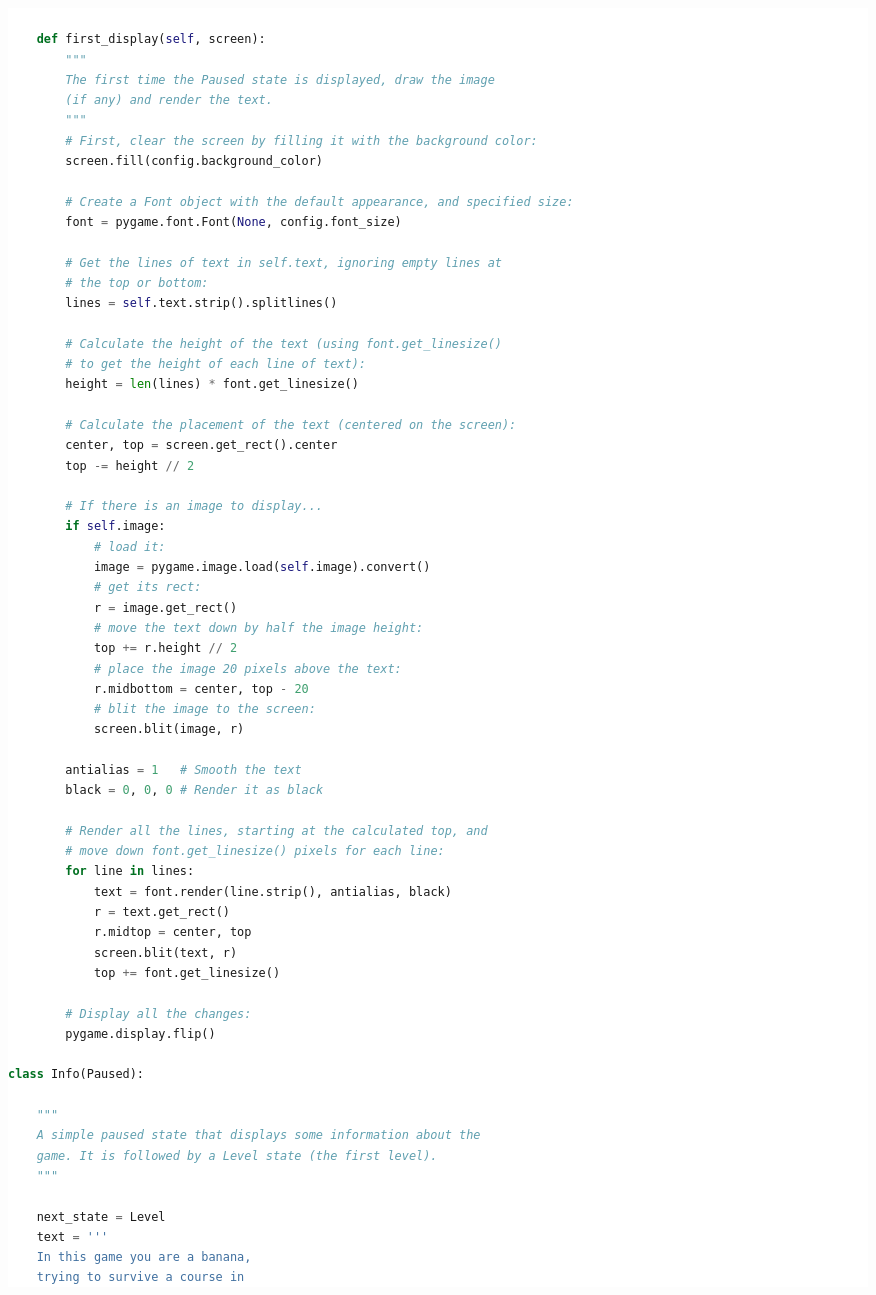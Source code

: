 ```py

    def first_display(self, screen):
        """
        The first time the Paused state is displayed, draw the image
        (if any) and render the text.
        """
        # First, clear the screen by filling it with the background color:
        screen.fill(config.background_color)

        # Create a Font object with the default appearance, and specified size:
        font = pygame.font.Font(None, config.font_size)

        # Get the lines of text in self.text, ignoring empty lines at
        # the top or bottom:
        lines = self.text.strip().splitlines()

        # Calculate the height of the text (using font.get_linesize()
        # to get the height of each line of text):
        height = len(lines) * font.get_linesize()

        # Calculate the placement of the text (centered on the screen):
        center, top = screen.get_rect().center
        top -= height // 2

        # If there is an image to display...
        if self.image:
            # load it:
            image = pygame.image.load(self.image).convert()
            # get its rect:
            r = image.get_rect()
            # move the text down by half the image height:
            top += r.height // 2
            # place the image 20 pixels above the text:
            r.midbottom = center, top - 20
            # blit the image to the screen:
            screen.blit(image, r)

        antialias = 1   # Smooth the text
        black = 0, 0, 0 # Render it as black

        # Render all the lines, starting at the calculated top, and
        # move down font.get_linesize() pixels for each line:
        for line in lines:
            text = font.render(line.strip(), antialias, black)
            r = text.get_rect()
            r.midtop = center, top
            screen.blit(text, r)
            top += font.get_linesize()

        # Display all the changes:
        pygame.display.flip()

class Info(Paused):

    """
    A simple paused state that displays some information about the
    game. It is followed by a Level state (the first level).
    """

    next_state = Level
    text = '''
    In this game you are a banana,
    trying to survive a course in
```